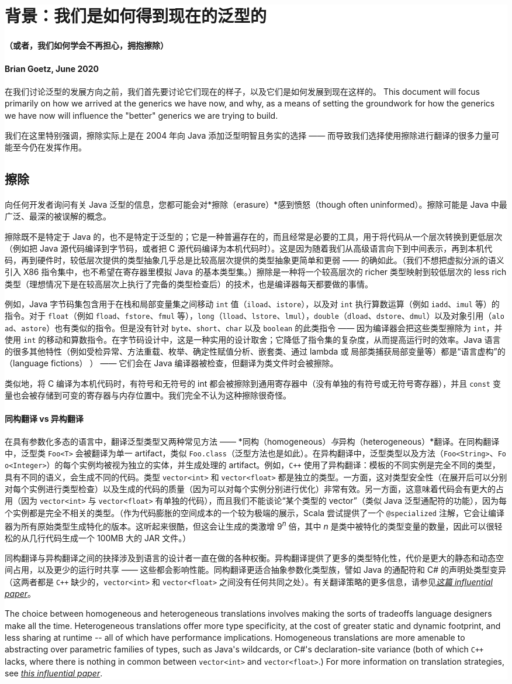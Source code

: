 # 背景：我们是如何得到现在的泛型的
#### （或者，我们如何学会不再担心，拥抱擦除）
#### Brian Goetz, June 2020

在我们讨论泛型的发展方向之前，我们首先要讨论它们现在的样子，以及它们是如何发展到现在这样的。 This document will focus primarily on how we arrived at the generics we have now, and why, as a means of setting the groundwork for how the generics we have now will influence the "better" generics we are trying to build.

我们在这里特别强调，擦除实际上是在 2004 年向 Java 添加泛型明智且务实的选择 —— 而导致我们选择使用擦除进行翻译的很多力量可能至今仍在发挥作用。

## 擦除

向任何开发者询问有关 Java 泛型的信息，您都可能会对*擦除（erasure）*感到愤怒（though
often uninformed）。擦除可能是 Java 中最广泛、最深的被误解的概念。

擦除既不是特定于 Java 的，也不是特定于泛型的；它是一种普遍存在的，而且经常是必要的工具，用于将代码从一个层次转换到更低层次（例如把 Java 源代码编译到字节码，或者把 C 源代码编译为本机代码时）。这是因为随着我们从高级语言向下到中间表示，再到本机代码，再到硬件时，较低层次提供的类型抽象几乎总是比较高层次提供的类型抽象更简单和更弱 —— 的确如此。（我们不想把虚拟分派的语义引入 X86 指令集中，也不希望在寄存器里模拟 Java 的基本类型集。）擦除是一种将一个较高层次的 richer 类型映射到较低层次的 less rich 类型（理想情况下是在较高层次上执行了完备的类型检查后）的技术，也是编译器每天都要做的事情。

例如，Java 字节码集包含用于在栈和局部变量集之间移动 `int` 值（`iload`、`istore`），以及对 `int` 执行算数运算（例如 `iadd`、`imul` 等）的指令。对于 `float`（例如 `fload`、`fstore`、`fmul` 等），`long`（`lload`、`lstore`、`lmul`），`double`（`dload`、`dstore`、`dmul`）以及对象引用（`aload`、`astore`）也有类似的指令。但是没有针对 `byte`、`short`、`char` 以及 `boolean` 的此类指令 —— 因为编译器会把这些类型擦除为 `int`，并使用 `int` 的移动和算数指令。在字节码设计中，这是一种实用的设计取舍；它降低了指令集的复杂度，从而提高运行时的效率。Java 语言的很多其他特性（例如受检异常、方法重载、枚举、确定性赋值分析、嵌套类、通过 lambda 或 局部类捕获局部变量等）都是“语言虚构”的（language fictions） ） —— 它们会在 Java 编译器被检查，但翻译为类文件时会被擦除。

类似地，将 C 编译为本机代码时，有符号和无符号的 int 都会被擦除到通用寄存器中（没有单独的有符号或无符号寄存器），并且 `const` 变量也会被存储到可变的寄存器与内存位置中。我们完全不认为这种擦除很奇怪。

#### 同构翻译 vs 异构翻译

在具有参数化多态的语言中，翻译泛型类型又两种常见方法 —— *同构（homogeneous）*与*异构（heterogeneous）*翻译。在同构翻译中，泛型类 `Foo<T>` 会被翻译为单一 artifact，类似 `Foo.class`（泛型方法也是如此）。在异构翻译中，泛型类型以及方法（`Foo<String>`、`Foo<Integer>`）的每个实例均被视为独立的实体，并生成处理的 artifact。例如，`C++` 使用了异构翻译：模板的不同实例是完全不同的类型，具有不同的语义，会生成不同的代码。类型 `vector<int>` 和 `vector<float>` 都是独立的类型。一方面，这对类型安全性（在展开后可以分别对每个实例进行类型检查）以及生成的代码的质量（因为可以对每个实例分别进行优化）非常有效。另一方面，这意味着代码会有更大的占用（因为 `vector<int>` 与 `vector<float>` 有单独的代码），而且我们不能谈论“某个类型的 vector”（类似 Java 泛型通配符的功能），因为每个实例都是完全不相关的类型。（作为代码膨胀的空间成本的一个较为极端的展示，Scala 尝试提供了一个 `@specialized` 注解，它会让编译器为所有原始类型生成特化的版本。这听起来很酷，但这会让生成的类激增 $9^n$ 倍，其中 $n$ 是类中被特化的类型变量的数量，因此可以很轻松的从几行代码生成一个 100MB 大的 JAR 文件。）

同构翻译与异构翻译之间的抉择涉及到语言的设计者一直在做的各种权衡。异构翻译提供了更多的类型特化性，代价是更大的静态和动态空间占用，以及更少的运行时共享 —— 这些都会影响性能。同构翻译更适合抽象参数化类型族，譬如 Java 的通配符和 C# 的声明处类型变异（这两者都是 `C++` 缺少的，`vector<int>` 和 `vector<float>` 之间没有任何共同之处）。有关翻译策略的更多信息，请参见[*这篇 influential paper*](http://pizzacompiler.sourceforge.net/doc/pizza-translation.pdf)。

The choice between homogeneous and heterogeneous translations involves making
the sorts of tradeoffs language designers make all the time.  Heterogeneous
translations offer more type specificity, at the cost of greater static and
dynamic footprint, and less sharing at runtime -- all of which have performance
implications.  Homogeneous translations are more amenable to abstracting over
parametric families of types, such as Java's wildcards, or C#'s declaration-site
variance (both of which `C++` lacks, where there is nothing in common between
`vector<int>` and `vector<float>`.)  For more information on translation
strategies,  see [_this influential
paper_](http://pizzacompiler.sourceforge.net/doc/pizza-translation.pdf).
